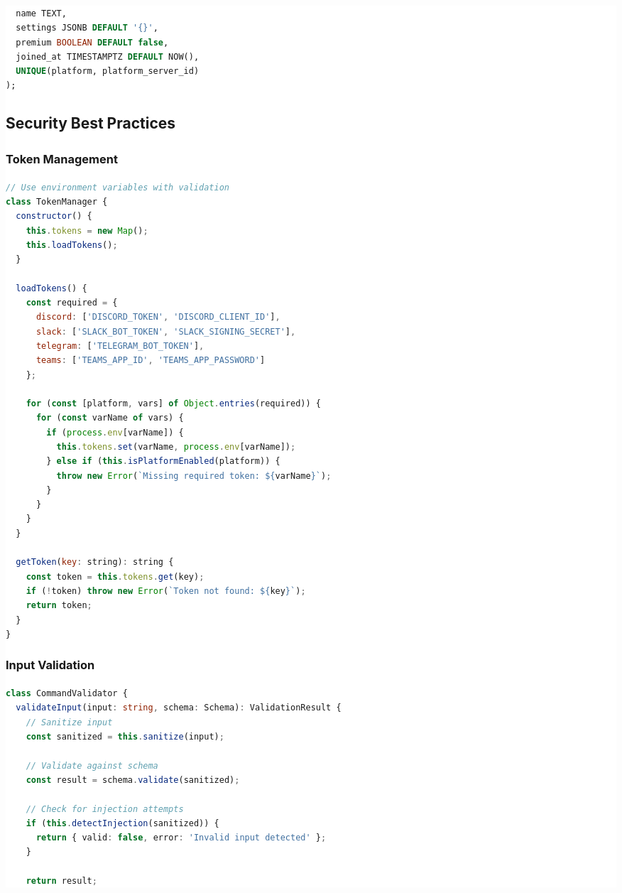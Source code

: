 ```sql
  name TEXT,
  settings JSONB DEFAULT '{}',
  premium BOOLEAN DEFAULT false,
  joined_at TIMESTAMPTZ DEFAULT NOW(),
  UNIQUE(platform, platform_server_id)
);
```

## Security Best Practices

### Token Management
```javascript
// Use environment variables with validation
class TokenManager {
  constructor() {
    this.tokens = new Map();
    this.loadTokens();
  }

  loadTokens() {
    const required = {
      discord: ['DISCORD_TOKEN', 'DISCORD_CLIENT_ID'],
      slack: ['SLACK_BOT_TOKEN', 'SLACK_SIGNING_SECRET'],
      telegram: ['TELEGRAM_BOT_TOKEN'],
      teams: ['TEAMS_APP_ID', 'TEAMS_APP_PASSWORD']
    };

    for (const [platform, vars] of Object.entries(required)) {
      for (const varName of vars) {
        if (process.env[varName]) {
          this.tokens.set(varName, process.env[varName]);
        } else if (this.isPlatformEnabled(platform)) {
          throw new Error(`Missing required token: ${varName}`);
        }
      }
    }
  }

  getToken(key: string): string {
    const token = this.tokens.get(key);
    if (!token) throw new Error(`Token not found: ${key}`);
    return token;
  }
}
```

### Input Validation
```typescript
class CommandValidator {
  validateInput(input: string, schema: Schema): ValidationResult {
    // Sanitize input
    const sanitized = this.sanitize(input);

    // Validate against schema
    const result = schema.validate(sanitized);

    // Check for injection attempts
    if (this.detectInjection(sanitized)) {
      return { valid: false, error: 'Invalid input detected' };
    }

    return result;
```